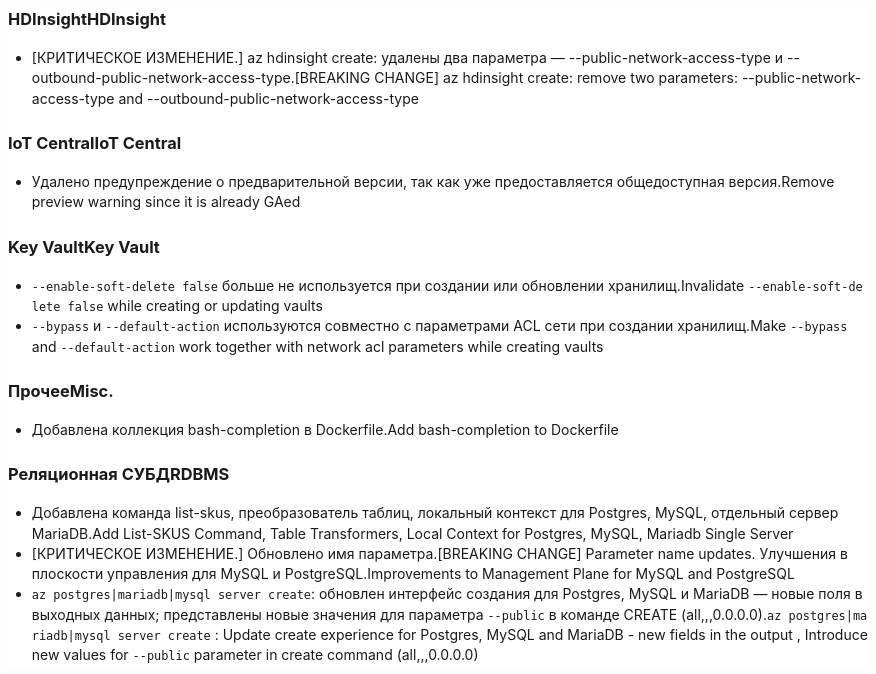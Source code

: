 ### <a name="hdinsight"></a><span data-ttu-id="7923f-142">HDInsight</span><span class="sxs-lookup"><span data-stu-id="7923f-142">HDInsight</span></span>

* <span data-ttu-id="7923f-143">[КРИТИЧЕСКОЕ ИЗМЕНЕНИЕ.] az hdinsight create: удалены два параметра — --public-network-access-type и --outbound-public-network-access-type.</span><span class="sxs-lookup"><span data-stu-id="7923f-143">[BREAKING CHANGE] az hdinsight create: remove two parameters: --public-network-access-type and  --outbound-public-network-access-type</span></span>

### <a name="iot-central"></a><span data-ttu-id="7923f-144">IoT Central</span><span class="sxs-lookup"><span data-stu-id="7923f-144">IoT Central</span></span>

* <span data-ttu-id="7923f-145">Удалено предупреждение о предварительной версии, так как уже предоставляется общедоступная версия.</span><span class="sxs-lookup"><span data-stu-id="7923f-145">Remove preview warning since it is already GAed</span></span>

### <a name="key-vault"></a><span data-ttu-id="7923f-146">Key Vault</span><span class="sxs-lookup"><span data-stu-id="7923f-146">Key Vault</span></span>

* <span data-ttu-id="7923f-147">`--enable-soft-delete false` больше не используется при создании или обновлении хранилищ.</span><span class="sxs-lookup"><span data-stu-id="7923f-147">Invalidate `--enable-soft-delete false` while creating or updating vaults</span></span>
* <span data-ttu-id="7923f-148">`--bypass` и `--default-action` используются совместно с параметрами ACL сети при создании хранилищ.</span><span class="sxs-lookup"><span data-stu-id="7923f-148">Make `--bypass` and `--default-action` work together with network acl parameters while creating vaults</span></span>

### <a name="misc"></a><span data-ttu-id="7923f-149">Прочее</span><span class="sxs-lookup"><span data-stu-id="7923f-149">Misc.</span></span>

* <span data-ttu-id="7923f-150">Добавлена коллекция bash-completion в Dockerfile.</span><span class="sxs-lookup"><span data-stu-id="7923f-150">Add bash-completion to Dockerfile</span></span>

### <a name="rdbms"></a><span data-ttu-id="7923f-151">Реляционная СУБД</span><span class="sxs-lookup"><span data-stu-id="7923f-151">RDBMS</span></span>

* <span data-ttu-id="7923f-152">Добавлена команда list-skus, преобразователь таблиц, локальный контекст для Postgres, MySQL, отдельный сервер MariaDB.</span><span class="sxs-lookup"><span data-stu-id="7923f-152">Add List-SKUS Command, Table Transformers, Local Context for Postgres, MySQL, Mariadb Single Server</span></span>
* <span data-ttu-id="7923f-153">[КРИТИЧЕСКОЕ ИЗМЕНЕНИЕ.] Обновлено имя параметра.</span><span class="sxs-lookup"><span data-stu-id="7923f-153">[BREAKING CHANGE] Parameter name updates.</span></span> <span data-ttu-id="7923f-154">Улучшения в плоскости управления для MySQL и PostgreSQL.</span><span class="sxs-lookup"><span data-stu-id="7923f-154">Improvements to Management Plane for MySQL and PostgreSQL</span></span>
* <span data-ttu-id="7923f-155">`az postgres|mariadb|mysql server create`: обновлен интерфейс создания для Postgres, MySQL и MariaDB — новые поля в выходных данных; представлены новые значения для параметра `--public` в команде CREATE (all,<IP>,<IPRange>,0.0.0.0).</span><span class="sxs-lookup"><span data-stu-id="7923f-155">`az postgres|mariadb|mysql server create` : Update create experience for Postgres, MySQL and MariaDB - new fields in the output , Introduce new values for `--public` parameter in create command (all,<IP>,<IPRange>,0.0.0.0)</span></span>
